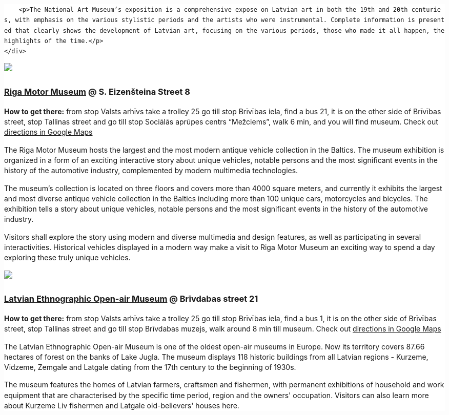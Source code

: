 		<p>The National Art Museum’s exposition is a comprehensive expose on Latvian art in both the 19th and 20th centuries, with emphasis on the various stylistic periods and the artists who were instrumental. Complete information is presented that clearly shows the development of Latvian art, focusing on the various periods, those who made it all happen, the highlights of the time.</p>
	</div>
</div>

<div class="section group">
	<div class="col span_1_of_6">
		<a href="http://www.motormuzejs.lv/index.php/en/" target="_blank"><img src="mm.jpeg" width="100%" /></a>
	</div>
	<div class="col span_3_of_6">
		<h3><a href="http://www.motormuzejs.lv/index.php/en/" target="_blank">Riga Motor Museum</a> @ S. Eizenšteina Street 8</h3>
		<p><strong>How to get there:</strong> from stop Valsts arhīvs take a trolley 25 go till stop Brīvības iela, find a bus 21, it is on the other side of Brīvības street, stop Tallinas street and go till stop Sociālās aprūpes centrs “Mežciems”, walk 6 min, and you will find museum. Check out <a href="https://www.google.com/maps/dir/Park+Inn+by+Radisson+Riga+Valdemara,+Krogus+iela+1,+Zemgales+priek%C5%A1pils%C4%93ta,+R%C4%ABga,+LV-1048,+Latvia/Riga+Motor+Museum,+Sergeja+Eizen%C5%A1teina+iela,+Vidzemes+priek%C5%A1pils%C4%93ta,+Riga,+Latvia" target="_blank">directions in Google Maps</a></p>
		<p>The Riga Motor Museum hosts the largest and the most modern antique vehicle collection in the Baltics. The museum exhibition is organized in a form of an exciting interactive story about unique vehicles, notable persons and the most significant events in the history of the automotive industry, complemented by modern multimedia technologies.</p>
		<p>The museum’s collection is located on three floors and covers more than 4000 square meters, and currently it exhibits the largest and most diverse antique vehicle collection in the Baltics including more than 100 unique cars, motorcycles and bicycles. The exhibition tells a story about unique vehicles, notable persons and the most significant events in the history of the automotive industry.</p>
		<p>Visitors shall explore the story using modern and diverse multimedia and design features, as well as participating in several interactivities. Historical vehicles displayed in a modern way make a visit to Riga Motor Museum an exciting way to spend a day exploring these truly unique vehicles.
		</p>
	</div>
</div>

<div class="section group">
	<div class="col span_1_of_6">
		<a href="http://brivdabasmuzejs.lv/en/" target="_blank"><img src="bdm.jpg" width="100%" /></a>
	</div>
	<div class="col span_3_of_6">
		<h3><a href="http://brivdabasmuzejs.lv/en/" target="_blank">Latvian Ethnographic Open-air Museum</a> @ Brīvdabas street 21</h3>
		<p><strong>How to get there:</strong> from stop Valsts arhīvs take a trolley 25 go till stop Brīvības iela, find a bus 1, it is on the other side of Brīvības street, stop Tallinas street and go till stop Brīvdabas muzejs, walk around 8 min till museum. Check out <a href="https://www.google.com/maps/dir/Park+Inn+by+Radisson+Riga+Valdemara,+Krogus+iela+1,+Zemgales+priek%C5%A1pils%C4%93ta,+R%C4%ABga,+LV-1048,+Latvia/Br%C4%ABvdabas+muzejs,+Br%C4%ABvdabas+iela,+Riga,+Latvia/" target="_blank">directions in Google Maps</a></p>
		<p>The Latvian Ethnographic Open-air Museum is one of the oldest open-air museums in Europe. Now its territory covers 87.66 hectares of forest on the banks of Lake Jugla. The museum displays 118 historic buildings from all Latvian regions - Kurzeme, Vidzeme, Zemgale and Latgale dating from the 17th century to the beginning of 1930s.</p>
		<p>The museum features the homes of Latvian farmers, craftsmen and fishermen, with permanent exhibitions of household and work equipment that are characterised by the specific time period, region and the owners' occupation. Visitors can also learn more about Kurzeme Liv fishermen and Latgale old-believers' houses here.
		</p>
	</div>
</div>
